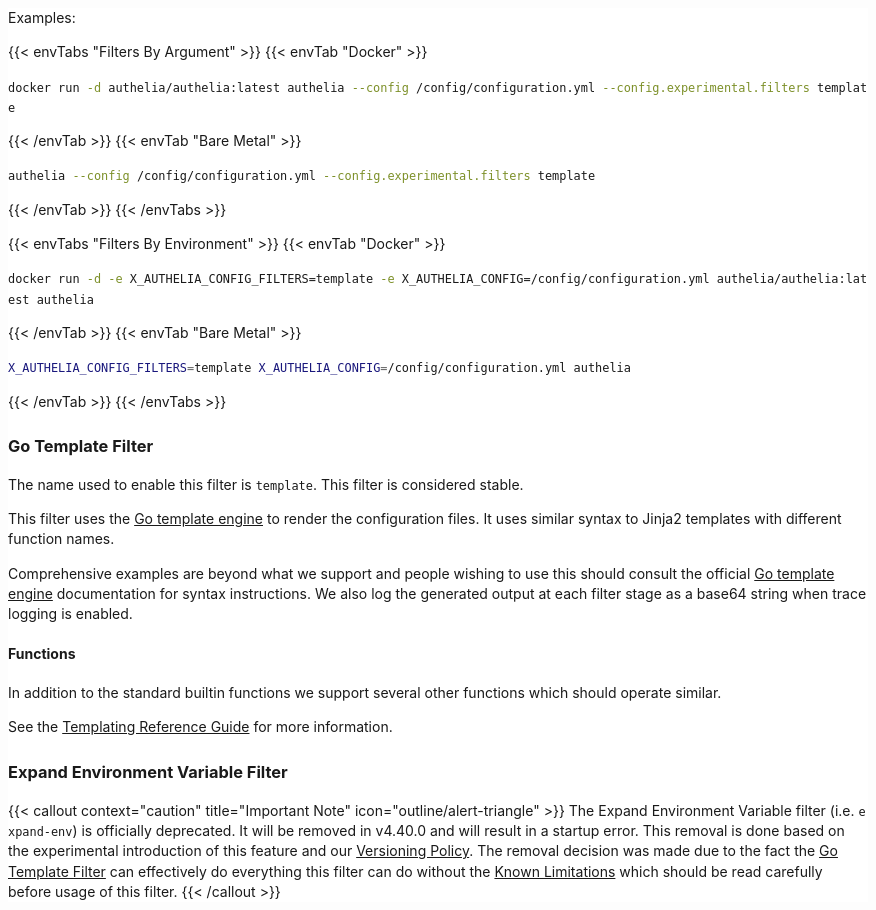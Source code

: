 Examples:

{{< envTabs "Filters By Argument" >}}
{{< envTab "Docker" >}}
```bash
docker run -d authelia/authelia:latest authelia --config /config/configuration.yml --config.experimental.filters template
```
{{< /envTab >}}
{{< envTab "Bare Metal" >}}
```bash
authelia --config /config/configuration.yml --config.experimental.filters template
```
{{< /envTab >}}
{{< /envTabs >}}

{{< envTabs "Filters By Environment" >}}
{{< envTab "Docker" >}}
```bash
docker run -d -e X_AUTHELIA_CONFIG_FILTERS=template -e X_AUTHELIA_CONFIG=/config/configuration.yml authelia/authelia:latest authelia
```
{{< /envTab >}}
{{< envTab "Bare Metal" >}}
```bash
X_AUTHELIA_CONFIG_FILTERS=template X_AUTHELIA_CONFIG=/config/configuration.yml authelia
```
{{< /envTab >}}
{{< /envTabs >}}

### Go Template Filter

The name used to enable this filter is `template`. This filter is considered stable.

This filter uses the [Go template engine](https://pkg.go.dev/text/template) to render the configuration files. It uses
similar syntax to Jinja2 templates with different function names.

Comprehensive examples are beyond what we support and people wishing to use this should consult the official
[Go template engine](https://pkg.go.dev/text/template) documentation for syntax instructions. We also log the generated
output at each filter stage as a base64 string when trace logging is enabled.

#### Functions

In addition to the standard builtin functions we support several other functions which should operate similar.

See the [Templating Reference Guide](../../reference/guides/templating.md) for more information.

### Expand Environment Variable Filter

{{< callout context="caution" title="Important Note" icon="outline/alert-triangle" >}}
The Expand Environment Variable filter (i.e. `expand-env`) is officially deprecated. It will be removed in v4.40.0 and
will result in a startup error. This removal is done based on the experimental introduction of this feature and our
[Versioning Policy](../../policies/versioning.md). The removal decision was made due to the fact the
[Go Template Filter](#go-template-filter) can effectively do everything this filter can do without the
[Known Limitations](#known-limitations) which should be read carefully before usage of this filter.
{{< /callout >}}
